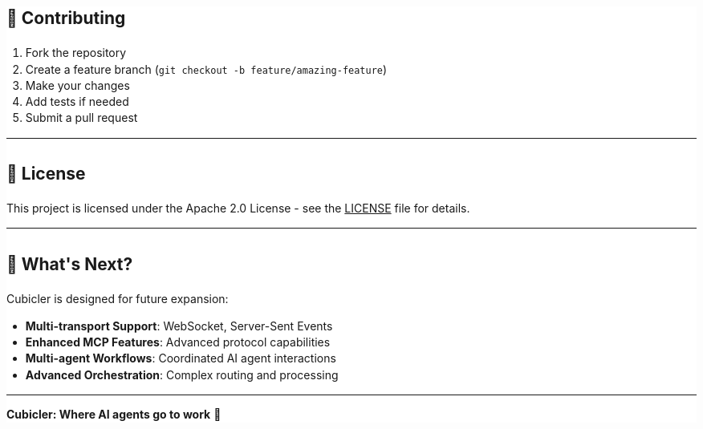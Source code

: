 
## 🤝 Contributing

1. Fork the repository
2. Create a feature branch (`git checkout -b feature/amazing-feature`)
3. Make your changes
4. Add tests if needed
5. Submit a pull request

---

## 📄 License

This project is licensed under the Apache 2.0 License - see the [LICENSE](LICENSE) file for details.

---

## 🎯 What's Next?

Cubicler is designed for future expansion:

- **Multi-transport Support**: WebSocket, Server-Sent Events
- **Enhanced MCP Features**: Advanced protocol capabilities  
- **Multi-agent Workflows**: Coordinated AI agent interactions
- **Advanced Orchestration**: Complex routing and processing

---

**Cubicler: Where AI agents go to work** 🏢
